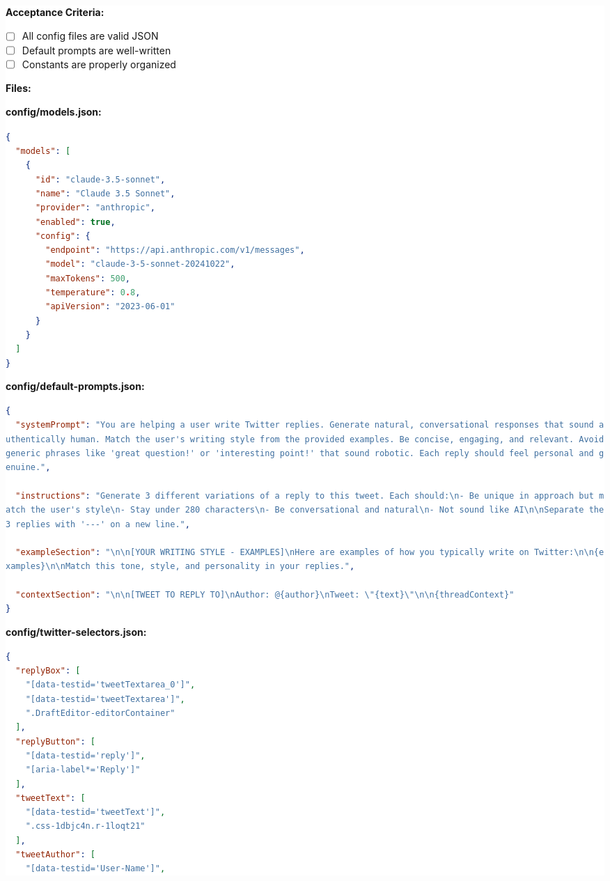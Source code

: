 **Acceptance Criteria:**
- [ ] All config files are valid JSON
- [ ] Default prompts are well-written
- [ ] Constants are properly organized

**Files:**

**config/models.json:**
```json
{
  "models": [
    {
      "id": "claude-3.5-sonnet",
      "name": "Claude 3.5 Sonnet",
      "provider": "anthropic",
      "enabled": true,
      "config": {
        "endpoint": "https://api.anthropic.com/v1/messages",
        "model": "claude-3-5-sonnet-20241022",
        "maxTokens": 500,
        "temperature": 0.8,
        "apiVersion": "2023-06-01"
      }
    }
  ]
}
```

**config/default-prompts.json:**
```json
{
  "systemPrompt": "You are helping a user write Twitter replies. Generate natural, conversational responses that sound authentically human. Match the user's writing style from the provided examples. Be concise, engaging, and relevant. Avoid generic phrases like 'great question!' or 'interesting point!' that sound robotic. Each reply should feel personal and genuine.",
  
  "instructions": "Generate 3 different variations of a reply to this tweet. Each should:\n- Be unique in approach but match the user's style\n- Stay under 280 characters\n- Be conversational and natural\n- Not sound like AI\n\nSeparate the 3 replies with '---' on a new line.",
  
  "exampleSection": "\n\n[YOUR WRITING STYLE - EXAMPLES]\nHere are examples of how you typically write on Twitter:\n\n{examples}\n\nMatch this tone, style, and personality in your replies.",
  
  "contextSection": "\n\n[TWEET TO REPLY TO]\nAuthor: @{author}\nTweet: \"{text}\"\n\n{threadContext}"
}
```

**config/twitter-selectors.json:**
```json
{
  "replyBox": [
    "[data-testid='tweetTextarea_0']",
    "[data-testid='tweetTextarea']",
    ".DraftEditor-editorContainer"
  ],
  "replyButton": [
    "[data-testid='reply']",
    "[aria-label*='Reply']"
  ],
  "tweetText": [
    "[data-testid='tweetText']",
    ".css-1dbjc4n.r-1loqt21"
  ],
  "tweetAuthor": [
    "[data-testid='User-Name']",
```